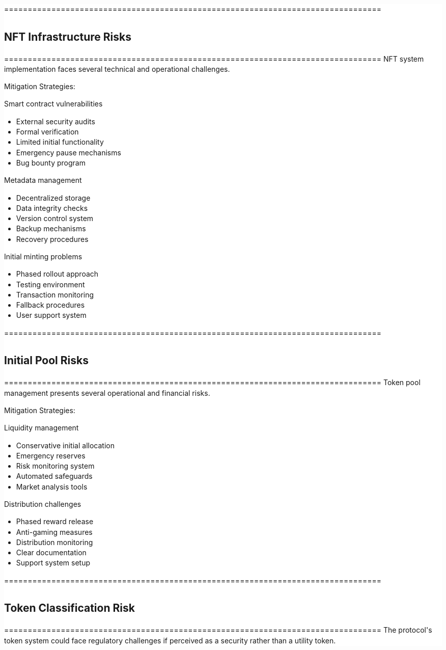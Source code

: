 ================================================================================
## NFT Infrastructure Risks ##
================================================================================
NFT system implementation faces several technical and operational challenges.

Mitigation Strategies:

Smart contract vulnerabilities
- External security audits
- Formal verification
- Limited initial functionality
- Emergency pause mechanisms
- Bug bounty program

Metadata management
- Decentralized storage
- Data integrity checks
- Version control system
- Backup mechanisms
- Recovery procedures

Initial minting problems
- Phased rollout approach
- Testing environment
- Transaction monitoring
- Fallback procedures
- User support system

================================================================================
## Initial Pool Risks ##
================================================================================
Token pool management presents several operational and financial risks.

Mitigation Strategies:

Liquidity management
- Conservative initial allocation
- Emergency reserves
- Risk monitoring system
- Automated safeguards
- Market analysis tools

Distribution challenges
- Phased reward release
- Anti-gaming measures
- Distribution monitoring
- Clear documentation
- Support system setup

================================================================================
## Token Classification Risk ##
================================================================================
The protocol's token system could face regulatory challenges if perceived as a security rather than a utility token.
